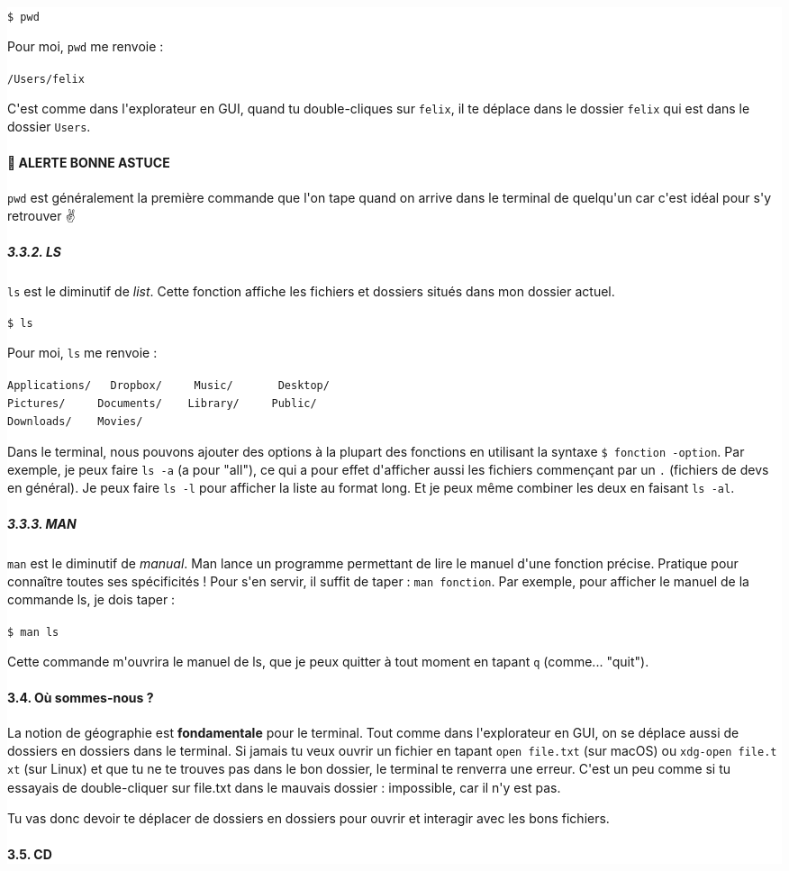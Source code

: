    
    $ pwd

Pour moi, `pwd` me renvoie :
    
    
    /Users/felix

C'est comme dans l'explorateur en GUI, quand tu double-cliques sur `felix`, il te déplace dans le dossier `felix` qui est dans le dossier `Users`.

#### 🚀 ALERTE BONNE ASTUCE

`pwd` est généralement la première commande que l'on tape quand on arrive dans le terminal de quelqu'un car c'est idéal pour s'y retrouver ✌️

##### 3.3.2. LS

`ls` est le diminutif de _list_. Cette fonction affiche les fichiers et dossiers situés dans mon dossier actuel.
    
    
    $ ls

Pour moi, `ls` me renvoie :
    
    
    Applications/   Dropbox/     Music/       Desktop/
    Pictures/     Documents/    Library/     Public/
    Downloads/    Movies/

Dans le terminal, nous pouvons ajouter des options à la plupart des fonctions en utilisant la syntaxe `$ fonction -option`. Par exemple, je peux faire `ls -a` (a pour "all"), ce qui a pour effet d'afficher aussi les fichiers commençant par un `.` (fichiers de devs en général). Je peux faire `ls -l` pour afficher la liste au format long. Et je peux même combiner les deux en faisant `ls -al`.

##### 3.3.3. MAN

`man` est le diminutif de _manual_. Man lance un programme permettant de lire le manuel d'une fonction précise. Pratique pour connaître toutes ses spécificités ! Pour s'en servir, il suffit de taper : `man fonction`. Par exemple, pour afficher le manuel de la commande ls, je dois taper :
    
    
    $ man ls

Cette commande m'ouvrira le manuel de ls, que je peux quitter à tout moment en tapant `q` (comme... "quit").

#### 3.4. Où sommes-nous ?

La notion de géographie est **fondamentale** pour le terminal. Tout comme dans l'explorateur en GUI, on se déplace aussi de dossiers en dossiers dans le terminal. Si jamais tu veux ouvrir un fichier en tapant `open file.txt` (sur macOS) ou `xdg-open file.txt` (sur Linux) et que tu ne te trouves pas dans le bon dossier, le terminal te renverra une erreur. C'est un peu comme si tu essayais de double-cliquer sur file.txt dans le mauvais dossier : impossible, car il n'y est pas.

Tu vas donc devoir te déplacer de dossiers en dossiers pour ouvrir et interagir avec les bons fichiers.

#### 3.5. CD
